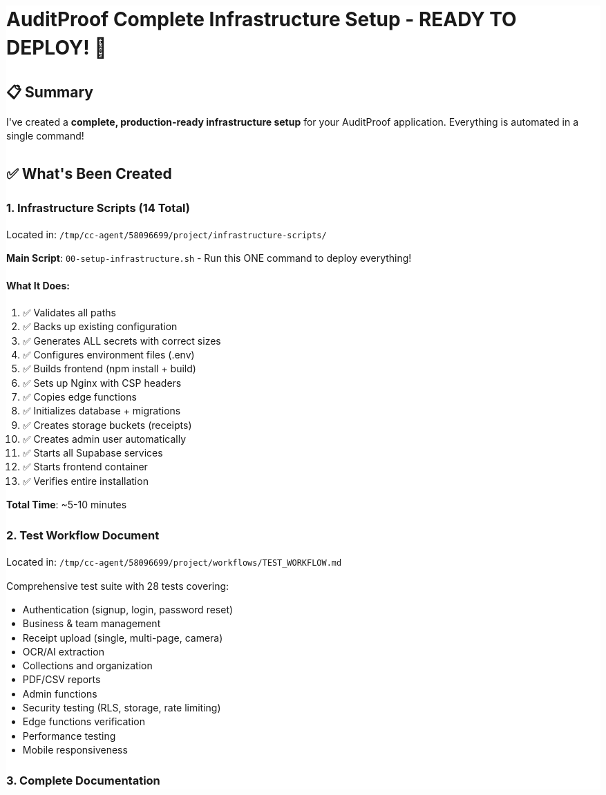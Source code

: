 # AuditProof Complete Infrastructure Setup - READY TO DEPLOY! 🚀

## 📋 Summary

I've created a **complete, production-ready infrastructure setup** for your AuditProof application. Everything is automated in a single command!

## ✅ What's Been Created

### 1. Infrastructure Scripts (14 Total)

Located in: `/tmp/cc-agent/58096699/project/infrastructure-scripts/`

**Main Script**: `00-setup-infrastructure.sh` - Run this ONE command to deploy everything!

#### What It Does:
1. ✅ Validates all paths
2. ✅ Backs up existing configuration
3. ✅ Generates ALL secrets with correct sizes
4. ✅ Configures environment files (.env)
5. ✅ Builds frontend (npm install + build)
6. ✅ Sets up Nginx with CSP headers
7. ✅ Copies edge functions
8. ✅ Initializes database + migrations
9. ✅ Creates storage buckets (receipts)
10. ✅ Creates admin user automatically
11. ✅ Starts all Supabase services
12. ✅ Starts frontend container
13. ✅ Verifies entire installation

**Total Time**: ~5-10 minutes

### 2. Test Workflow Document

Located in: `/tmp/cc-agent/58096699/project/workflows/TEST_WORKFLOW.md`

Comprehensive test suite with 28 tests covering:
- Authentication (signup, login, password reset)
- Business & team management
- Receipt upload (single, multi-page, camera)
- OCR/AI extraction
- Collections and organization
- PDF/CSV reports
- Admin functions
- Security testing (RLS, storage, rate limiting)
- Edge functions verification
- Performance testing
- Mobile responsiveness

### 3. Complete Documentation
